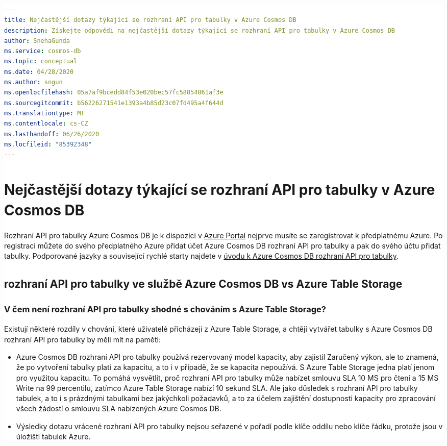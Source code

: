 ```yaml
---
title: Nejčastější dotazy týkající se rozhraní API pro tabulky v Azure Cosmos DB
description: Získejte odpovědi na nejčastější dotazy týkající se rozhraní API pro tabulky v Azure Cosmos DB
author: SnehaGunda
ms.service: cosmos-db
ms.topic: conceptual
ms.date: 04/28/2020
ms.author: sngun
ms.openlocfilehash: 05a7af9bcedd84f53e020bec57fc58854861af3e
ms.sourcegitcommit: b56226271541e1393a4b85d23c07fd495a4f644d
ms.translationtype: MT
ms.contentlocale: cs-CZ
ms.lasthandoff: 06/26/2020
ms.locfileid: "85392348"
---
```

# <a name="frequently-asked-questions-about-the-table-api-in-azure-cosmos-db"></a>Nejčastější dotazy týkající se rozhraní API pro tabulky v Azure Cosmos DB

Rozhraní API pro tabulky Azure Cosmos DB je k dispozici v [Azure Portal](https://portal.azure.com) nejprve musíte se zaregistrovat k předplatnému Azure. Po registraci můžete do svého předplatného Azure přidat účet Azure Cosmos DB rozhraní API pro tabulky a pak do svého účtu přidat tabulky. Podporované jazyky a související rychlé starty najdete v [úvodu k Azure Cosmos DB rozhraní API pro tabulky](table-introduction.md).

## <a name="table-api-in-azure-cosmos-db-vs-azure-table-storage"></a><a id="table-api-vs-table-storage"></a>rozhraní API pro tabulky ve službě Azure Cosmos DB vs Azure Table Storage

### <a name="where-is-table-api-not-identical-with-azure-table-storage-behavior"></a>V čem není rozhraní API pro tabulky shodné s chováním s Azure Table Storage?

Existují některé rozdíly v chování, které uživatelé přicházejí z Azure Table Storage, a chtějí vytvářet tabulky s Azure Cosmos DB rozhraní API pro tabulky by měli mít na paměti:

* Azure Cosmos DB rozhraní API pro tabulky používá rezervovaný model kapacity, aby zajistil Zaručený výkon, ale to znamená, že po vytvoření tabulky platí za kapacitu, a to i v případě, že se kapacita nepoužívá. S Azure Table Storage jedna platí jenom pro využitou kapacitu. To pomáhá vysvětlit, proč rozhraní API pro tabulky může nabízet smlouvu SLA 10 MS pro čtení a 15 MS Write na 99 percentilu, zatímco Azure Table Storage nabízí 10 sekund SLA. Ale jako důsledek s rozhraní API pro tabulky tabulek, a to i s prázdnými tabulkami bez jakýchkoli požadavků, a to za účelem zajištění dostupnosti kapacity pro zpracování všech žádostí o smlouvu SLA nabízených Azure Cosmos DB.

* Výsledky dotazu vrácené rozhraní API pro tabulky nejsou seřazené v pořadí podle klíče oddílu nebo klíče řádku, protože jsou v úložišti tabulek Azure.

